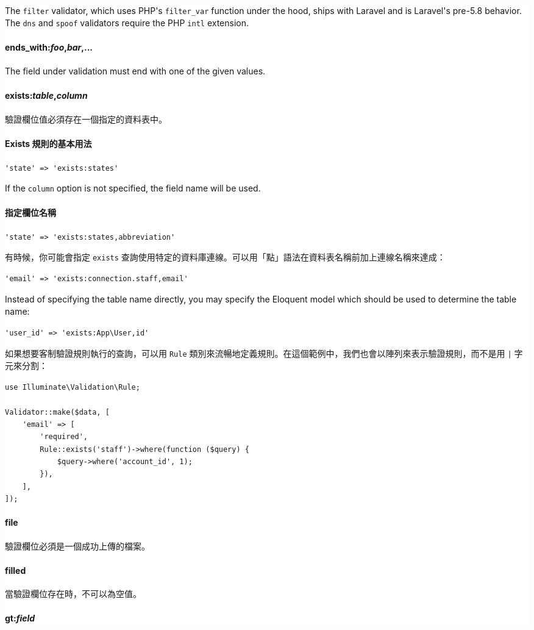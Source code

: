 The `filter` validator, which uses PHP's `filter_var` function under the hood, ships with Laravel and is Laravel's pre-5.8 behavior. The `dns` and `spoof` validators require the PHP `intl` extension.

<a name="rule-ends-with"></a>
#### ends_with:_foo_,_bar_,...

The field under validation must end with one of the given values.

<a name="rule-exists"></a>
#### exists:_table_,_column_

驗證欄位值必須存在一個指定的資料表中。

#### Exists 規則的基本用法

    'state' => 'exists:states'

If the `column` option is not specified, the field name will be used.

#### 指定欄位名稱

    'state' => 'exists:states,abbreviation'

有時候，你可能會指定 `exists` 查詢使用特定的資料庫連線。可以用「點」語法在資料表名稱前加上連線名稱來達成：

    'email' => 'exists:connection.staff,email'

Instead of specifying the table name directly, you may specify the Eloquent model which should be used to determine the table name:

    'user_id' => 'exists:App\User,id'

如果想要客制驗證規則執行的查詢，可以用 `Rule` 類別來流暢地定義規則。在這個範例中，我們也會以陣列來表示驗證規則，而不是用 `|` 字元來分割：

    use Illuminate\Validation\Rule;

    Validator::make($data, [
        'email' => [
            'required',
            Rule::exists('staff')->where(function ($query) {
                $query->where('account_id', 1);
            }),
        ],
    ]);

<a name="rule-file"></a>
#### file

驗證欄位必須是一個成功上傳的檔案。

<a name="rule-filled"></a>
#### filled

當驗證欄位存在時，不可以為空值。

<a name="rule-gt"></a>
#### gt:_field_

